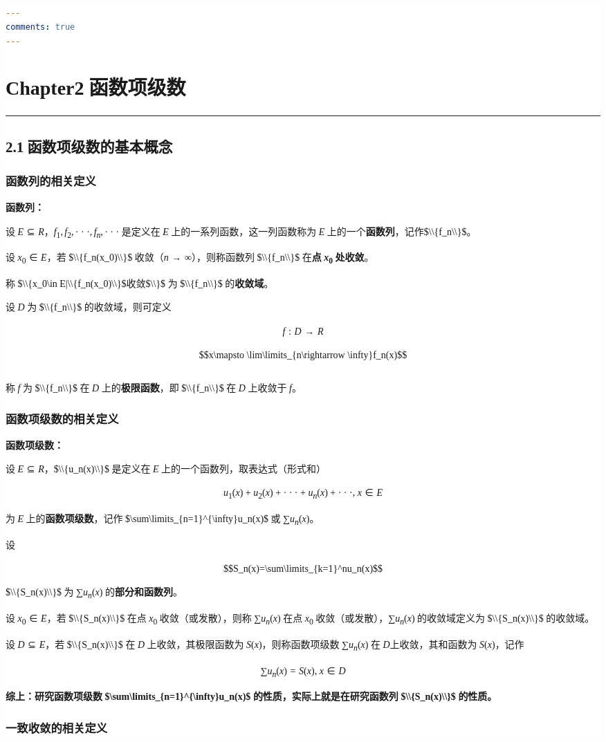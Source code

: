 ```yaml
---
comments: true
---
```


<span style="font-family: 'Times New Roman';">

# Chapter2 函数项级数

***

## 2.1 函数项级数的基本概念

### 函数列的相关定义

**函数列：**

设 $E\subseteq R$，$f_1,f_2,···,f_n,···$ 是定义在 $E$ 上的一系列函数，这一列函数称为 $E$ 上的一个**函数列**，记作$\\{f_n\\}$。  

设 $x_0\in E$，若 $\\{f_n(x_0)\\}$ 收敛（$n\rightarrow\infty$），则称函数列 $\\{f_n\\}$ 在**点 $x_0$ 处收敛**。  

称 $\\{x_0\in E|\\{f_n(x_0)\\}$收敛$\\}$ 为 $\\{f_n\\}$ 的**收敛域**。  

设 $D$ 为 $\\{f_n\\}$ 的收敛域，则可定义  

$$f:D\rightarrow R$$

$$x\mapsto \lim\limits_{n\rightarrow \infty}f_n(x)$$  
称 $f$ 为 $\\{f_n\\}$ 在 $D$ 上的**极限函数**，即 $\\{f_n\\}$ 在 $D$ 上收敛于 $f$。  

### 函数项级数的相关定义

**函数项级数：**

设 $E\subseteq R$，$\\{u_n(x)\\}$ 是定义在 $E$ 上的一个函数列，取表达式（形式和）  

$$u_1(x)+u_2(x)+···+u_n(x)+···,~x\in E$$

为 $E$ 上的**函数项级数**，记作 $\sum\limits_{n=1}^{\infty}u_n(x)$ 或 $\sum u_n(x)$。  

设 

$$S_n(x)=\sum\limits_{k=1}^nu_n(x)$$

$\\{S_n(x)\\}$ 为 $\sum u_n(x)$ 的**部分和函数列**。  

设 $x_0\in E$，若 $\\{S_n(x)\\}$ 在点 $x_0$ 收敛（或发散），则称 $\sum u_n(x)$ 在点 $x_0$ 收敛（或发散），$\sum u_n(x)$ 的收敛域定义为 $\\{S_n(x)\\}$ 的收敛域。

设 $D\subseteq E$，若 $\\{S_n(x)\\}$ 在 $D$ 上收敛，其极限函数为 $S(x)$，则称函数项级数 $\sum u_n(x)$ 在 $D$上收敛，其和函数为 $S(x)$，记作 

$$\sum u_n(x)=S(x),~x\in D$$

**综上：研究函数项级数 $\sum\limits_{n=1}^{\infty}u_n(x)$ 的性质，实际上就是在研究函数列 $\\{S_n(x)\\}$ 的性质。**

### 一致收敛的相关定义
